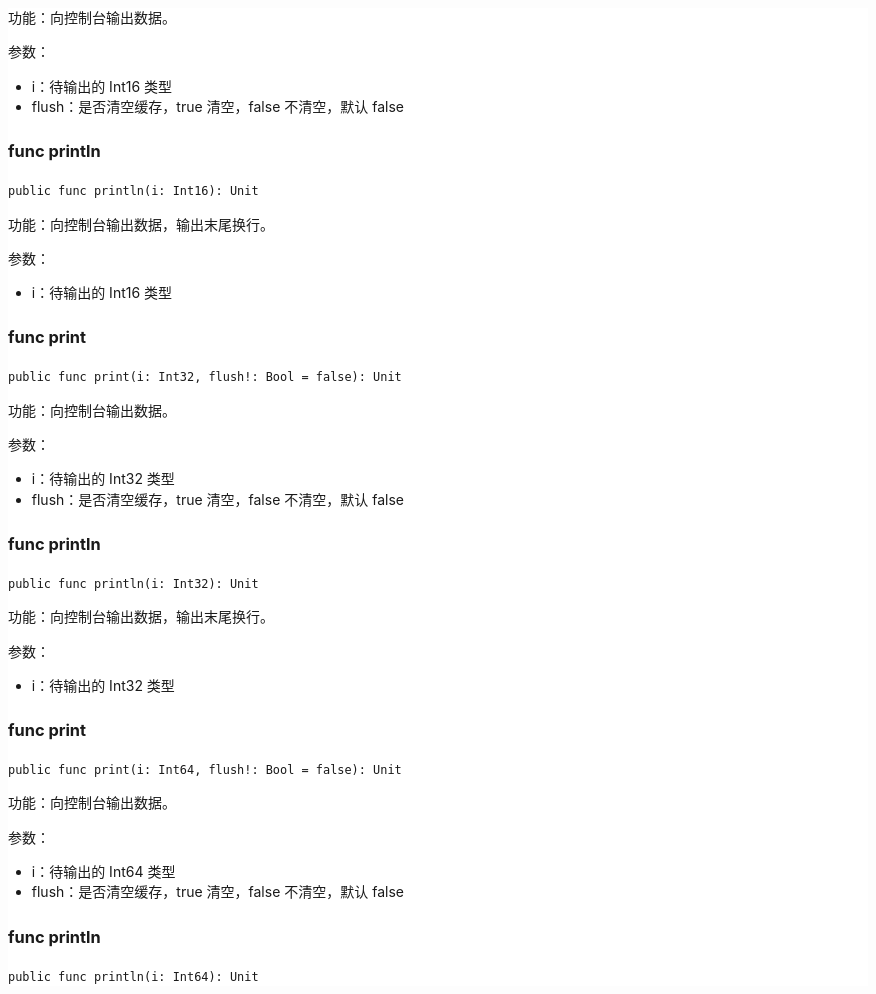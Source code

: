 功能：向控制台输出数据。

参数：

- i：待输出的 Int16 类型
- flush：是否清空缓存，true 清空，false 不清空，默认 false

### func println

```cangjie
public func println(i: Int16): Unit
```

功能：向控制台输出数据，输出末尾换行。

参数：

- i：待输出的 Int16 类型

### func print

```cangjie
public func print(i: Int32, flush!: Bool = false): Unit
```

功能：向控制台输出数据。

参数：

- i：待输出的 Int32 类型
- flush：是否清空缓存，true 清空，false 不清空，默认 false

### func println

```cangjie
public func println(i: Int32): Unit
```

功能：向控制台输出数据，输出末尾换行。

参数：

- i：待输出的 Int32 类型

### func print

```cangjie
public func print(i: Int64, flush!: Bool = false): Unit
```

功能：向控制台输出数据。

参数：

- i：待输出的 Int64 类型
- flush：是否清空缓存，true 清空，false 不清空，默认 false

### func println

```cangjie
public func println(i: Int64): Unit
```
